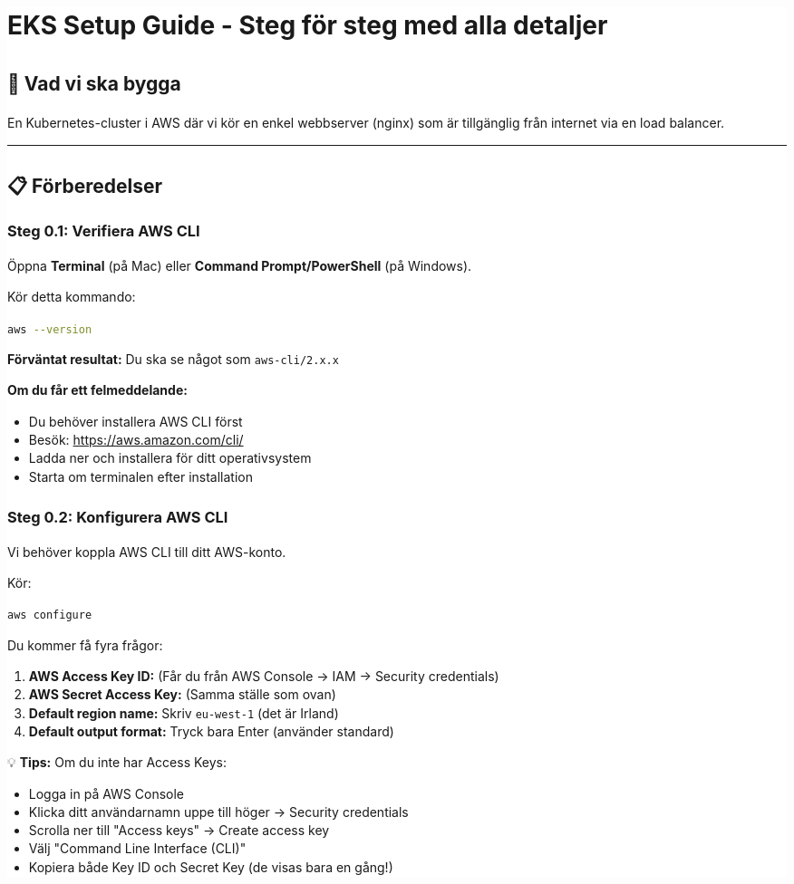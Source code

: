 # EKS Setup Guide - Steg för steg med alla detaljer

## 🎯 Vad vi ska bygga

En Kubernetes-cluster i AWS där vi kör en enkel webbserver (nginx) som är tillgänglig från internet via en load balancer.

---

## 📋 Förberedelser

### Steg 0.1: Verifiera AWS CLI

Öppna **Terminal** (på Mac) eller **Command Prompt/PowerShell** (på Windows).

Kör detta kommando:

```bash
aws --version
```

**Förväntat resultat:** Du ska se något som `aws-cli/2.x.x`

**Om du får ett felmeddelande:**

- Du behöver installera AWS CLI först
- Besök: https://aws.amazon.com/cli/
- Ladda ner och installera för ditt operativsystem
- Starta om terminalen efter installation

### Steg 0.2: Konfigurera AWS CLI

Vi behöver koppla AWS CLI till ditt AWS-konto.

Kör:

```bash
aws configure
```

Du kommer få fyra frågor:

1. **AWS Access Key ID:** (Får du från AWS Console → IAM → Security credentials)
2. **AWS Secret Access Key:** (Samma ställe som ovan)
3. **Default region name:** Skriv `eu-west-1` (det är Irland)
4. **Default output format:** Tryck bara Enter (använder standard)

💡 **Tips:** Om du inte har Access Keys:

- Logga in på AWS Console
- Klicka ditt användarnamn uppe till höger → Security credentials
- Scrolla ner till "Access keys" → Create access key
- Välj "Command Line Interface (CLI)"
- Kopiera både Key ID och Secret Key (de visas bara en gång!)
